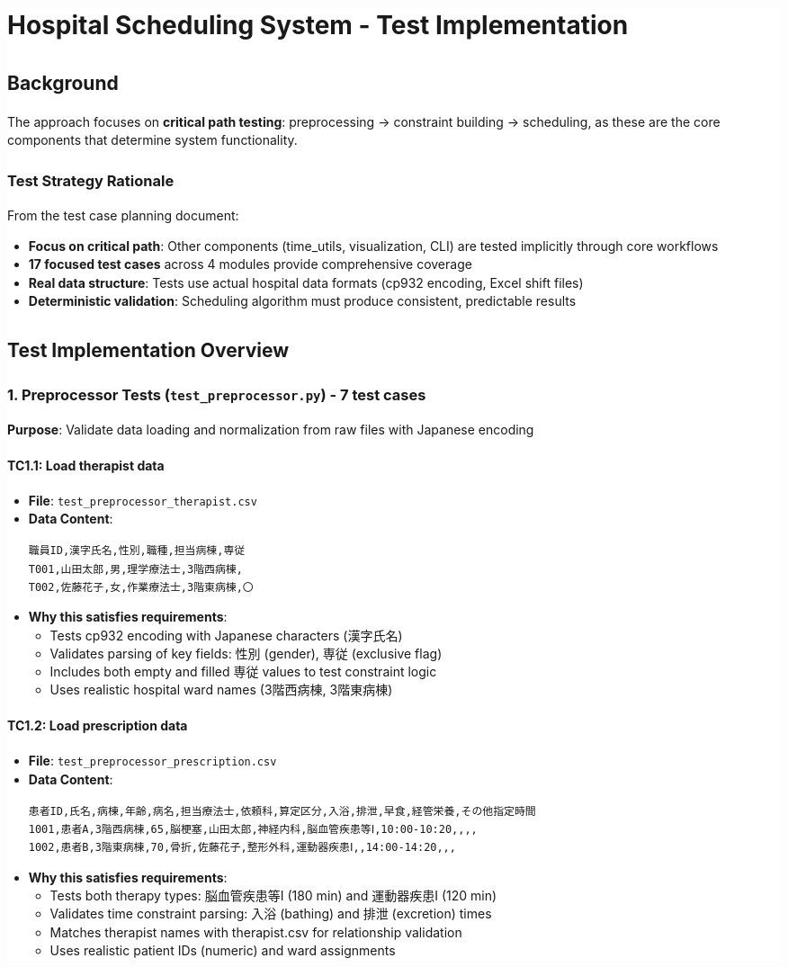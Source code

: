 # Hospital Scheduling System - Test Implementation

## Background

The approach focuses on **critical path testing**: preprocessing → constraint building → scheduling, as these are the core components that determine system functionality.

### Test Strategy Rationale

From the test case planning document:
- **Focus on critical path**: Other components (time_utils, visualization, CLI) are tested implicitly through core workflows
- **17 focused test cases** across 4 modules provide comprehensive coverage
- **Real data structure**: Tests use actual hospital data formats (cp932 encoding, Excel shift files)
- **Deterministic validation**: Scheduling algorithm must produce consistent, predictable results

## Test Implementation Overview

### 1. Preprocessor Tests (`test_preprocessor.py`) - 7 test cases

**Purpose**: Validate data loading and normalization from raw files with Japanese encoding

#### TC1.1: Load therapist data
- **File**: `test_preprocessor_therapist.csv`
- **Data Content**:
  ```csv
  職員ID,漢字氏名,性別,職種,担当病棟,専従
  T001,山田太郎,男,理学療法士,3階西病棟,
  T002,佐藤花子,女,作業療法士,3階東病棟,〇
  ```
- **Why this satisfies requirements**: 
  - Tests cp932 encoding with Japanese characters (漢字氏名)
  - Validates parsing of key fields: 性別 (gender), 専従 (exclusive flag)
  - Includes both empty and filled 専従 values to test constraint logic
  - Uses realistic hospital ward names (3階西病棟, 3階東病棟)

#### TC1.2: Load prescription data
- **File**: `test_preprocessor_prescription.csv`
- **Data Content**:
  ```csv
  患者ID,氏名,病棟,年齢,病名,担当療法士,依頼科,算定区分,入浴,排泄,早食,経管栄養,その他指定時間
  1001,患者A,3階西病棟,65,脳梗塞,山田太郎,神経内科,脳血管疾患等Ⅰ,10:00-10:20,,,,
  1002,患者B,3階東病棟,70,骨折,佐藤花子,整形外科,運動器疾患Ⅰ,,14:00-14:20,,,
  ```
- **Why this satisfies requirements**:
  - Tests both therapy types: 脳血管疾患等Ⅰ (180 min) and 運動器疾患Ⅰ (120 min)
  - Validates time constraint parsing: 入浴 (bathing) and 排泄 (excretion) times
  - Matches therapist names with therapist.csv for relationship validation
  - Uses realistic patient IDs (numeric) and ward assignments
